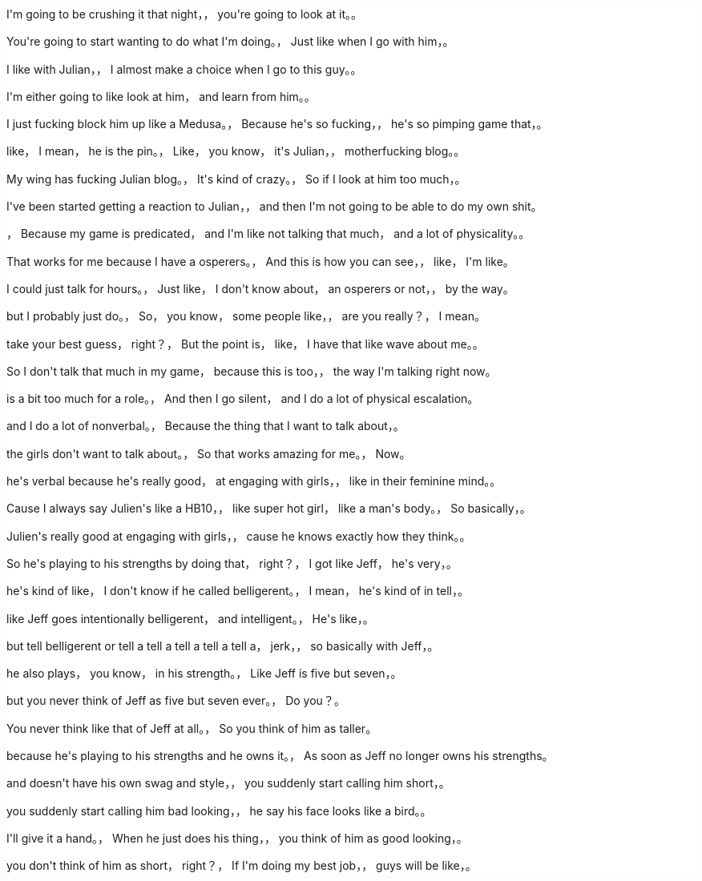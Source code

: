  I'm going to be crushing it that night，， you're going to look at it。。

 You're going to start wanting to do what I'm doing。， Just like when I go with him，。

 I like with Julian，， I almost make a choice when I go to this guy。。

 I'm either going to like look at him， and learn from him。。

 I just fucking block him up like a Medusa。， Because he's so fucking，， he's so pimping game that，。

 like， I mean， he is the pin。， Like， you know， it's Julian，， motherfucking blog。。

 My wing has fucking Julian blog。， It's kind of crazy。， So if I look at him too much，。

 I've been started getting a reaction to Julian，， and then I'm not going to be able to do my own shit。

， Because my game is predicated， and I'm like not talking that much， and a lot of physicality。。

 That works for me because I have a osperers。， And this is how you can see，， like， I'm like。

 I could just talk for hours。， Just like， I don't know about， an osperers or not，， by the way。

 but I probably just do。， So， you know， some people like，， are you really？， I mean。

 take your best guess， right？， But the point is， like， I have that like wave about me。。

 So I don't talk that much in my game， because this is too，， the way I'm talking right now。

 is a bit too much for a role。， And then I go silent， and I do a lot of physical escalation。

 and I do a lot of nonverbal。， Because the thing that I want to talk about，。

 the girls don't want to talk about。， So that works amazing for me。， Now。

 he's verbal because he's really good， at engaging with girls，， like in their feminine mind。。

 Cause I always say Julien's like a HB10，， like super hot girl， like a man's body。， So basically，。

 Julien's really good at engaging with girls，， cause he knows exactly how they think。。

 So he's playing to his strengths by doing that， right？， I got like Jeff， he's very，。

 he's kind of like， I don't know if he called belligerent。， I mean， he's kind of in tell，。

 like Jeff goes intentionally belligerent， and intelligent。， He's like，。

 but tell belligerent or tell a tell a tell a tell a tell a， jerk，， so basically with Jeff，。

 he also plays， you know， in his strength。， Like Jeff is five but seven，。

 but you never think of Jeff as five but seven ever。， Do you？。

 You never think like that of Jeff at all。， So you think of him as taller。

 because he's playing to his strengths and he owns it。， As soon as Jeff no longer owns his strengths。

 and doesn't have his own swag and style，， you suddenly start calling him short，。

 you suddenly start calling him bad looking，， he say his face looks like a bird。。

 I'll give it a hand。， When he just does his thing，， you think of him as good looking，。

 you don't think of him as short， right？， If I'm doing my best job，， guys will be like，。
